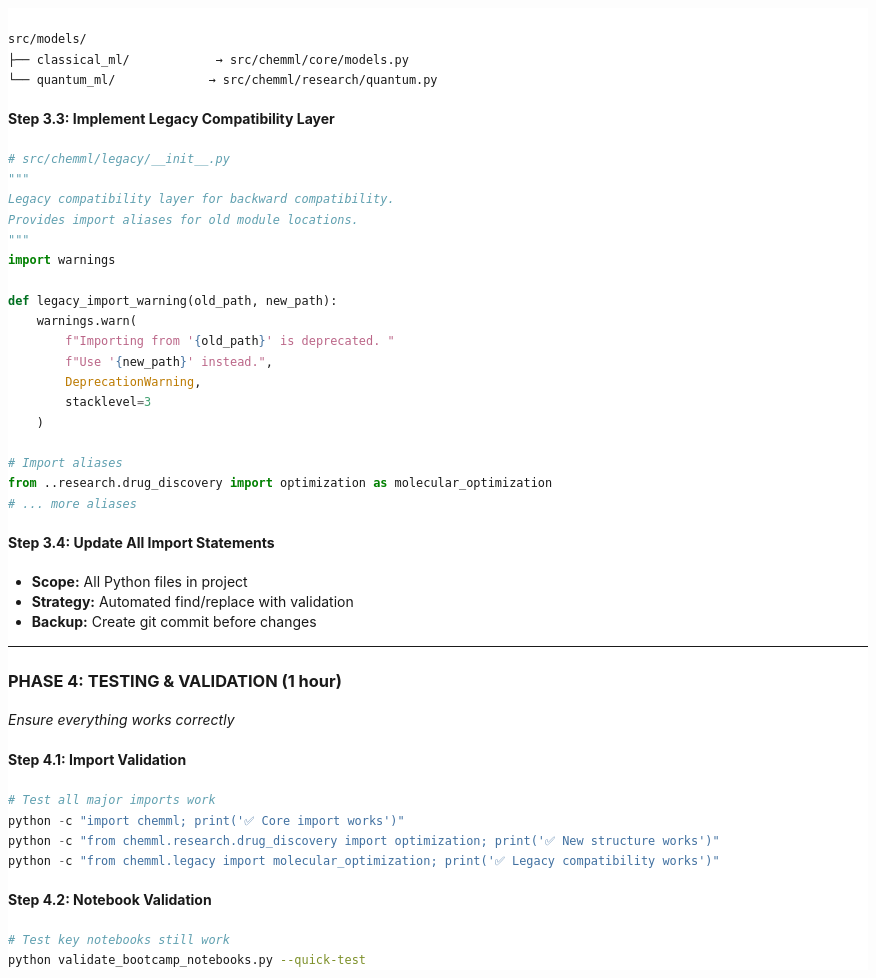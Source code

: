 ```

src/models/
├── classical_ml/            → src/chemml/core/models.py
└── quantum_ml/             → src/chemml/research/quantum.py
```

#### **Step 3.3: Implement Legacy Compatibility Layer**
```python
# src/chemml/legacy/__init__.py
"""
Legacy compatibility layer for backward compatibility.
Provides import aliases for old module locations.
"""
import warnings

def legacy_import_warning(old_path, new_path):
    warnings.warn(
        f"Importing from '{old_path}' is deprecated. "
        f"Use '{new_path}' instead.",
        DeprecationWarning,
        stacklevel=3
    )

# Import aliases
from ..research.drug_discovery import optimization as molecular_optimization
# ... more aliases
```

#### **Step 3.4: Update All Import Statements**
- **Scope:** All Python files in project
- **Strategy:** Automated find/replace with validation
- **Backup:** Create git commit before changes

---

### **PHASE 4: TESTING & VALIDATION** (1 hour)
*Ensure everything works correctly*

#### **Step 4.1: Import Validation**
```python
# Test all major imports work
python -c "import chemml; print('✅ Core import works')"
python -c "from chemml.research.drug_discovery import optimization; print('✅ New structure works')"
python -c "from chemml.legacy import molecular_optimization; print('✅ Legacy compatibility works')"
```

#### **Step 4.2: Notebook Validation**
```bash
# Test key notebooks still work
python validate_bootcamp_notebooks.py --quick-test
```
